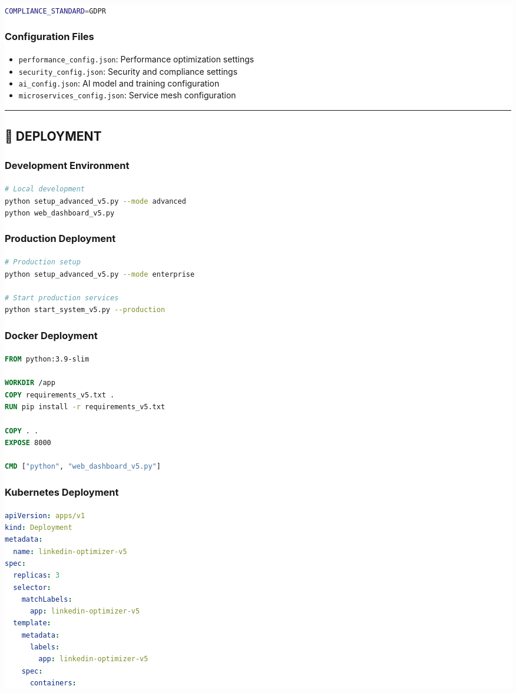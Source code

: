 ```bash
COMPLIANCE_STANDARD=GDPR
```

### **Configuration Files**

- `performance_config.json`: Performance optimization settings
- `security_config.json`: Security and compliance settings
- `ai_config.json`: AI model and training configuration
- `microservices_config.json`: Service mesh configuration

---

## 🚀 **DEPLOYMENT**

### **Development Environment**

```bash
# Local development
python setup_advanced_v5.py --mode advanced
python web_dashboard_v5.py
```

### **Production Deployment**

```bash
# Production setup
python setup_advanced_v5.py --mode enterprise

# Start production services
python start_system_v5.py --production
```

### **Docker Deployment**

```dockerfile
FROM python:3.9-slim

WORKDIR /app
COPY requirements_v5.txt .
RUN pip install -r requirements_v5.txt

COPY . .
EXPOSE 8000

CMD ["python", "web_dashboard_v5.py"]
```

### **Kubernetes Deployment**

```yaml
apiVersion: apps/v1
kind: Deployment
metadata:
  name: linkedin-optimizer-v5
spec:
  replicas: 3
  selector:
    matchLabels:
      app: linkedin-optimizer-v5
  template:
    metadata:
      labels:
        app: linkedin-optimizer-v5
    spec:
      containers:
```